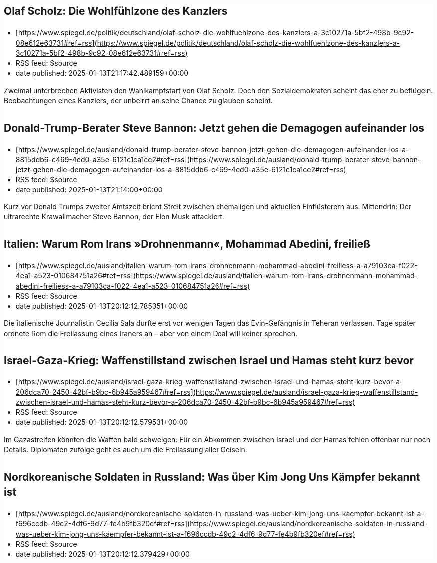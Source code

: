 ## Olaf Scholz: Die Wohlfühlzone des Kanzlers
 - [https://www.spiegel.de/politik/deutschland/olaf-scholz-die-wohlfuehlzone-des-kanzlers-a-3c10271a-5bf2-498b-9c92-08e612e63731#ref=rss](https://www.spiegel.de/politik/deutschland/olaf-scholz-die-wohlfuehlzone-des-kanzlers-a-3c10271a-5bf2-498b-9c92-08e612e63731#ref=rss)
 - RSS feed: $source
 - date published: 2025-01-13T21:17:42.489159+00:00

Zweimal unterbrechen Aktivisten den Wahlkampfstart von Olaf Scholz. Doch den Sozialdemokraten scheint das eher zu beflügeln. Beobachtungen eines Kanzlers, der unbeirrt an seine Chance zu glauben scheint.

## Donald-Trump-Berater Steve Bannon: Jetzt gehen die Demagogen aufeinander los
 - [https://www.spiegel.de/ausland/donald-trump-berater-steve-bannon-jetzt-gehen-die-demagogen-aufeinander-los-a-8815ddb6-c469-4ed0-a35e-6121c1ca1ce2#ref=rss](https://www.spiegel.de/ausland/donald-trump-berater-steve-bannon-jetzt-gehen-die-demagogen-aufeinander-los-a-8815ddb6-c469-4ed0-a35e-6121c1ca1ce2#ref=rss)
 - RSS feed: $source
 - date published: 2025-01-13T21:14:00+00:00

Kurz vor Donald Trumps zweiter Amtszeit bricht Streit zwischen ehemaligen und aktuellen Einflüsterern aus. Mittendrin: Der ultrarechte Krawallmacher Steve Bannon, der Elon Musk attackiert.

## Italien: Warum Rom Irans »Drohnenmann«, Mohammad Abedini, freiließ
 - [https://www.spiegel.de/ausland/italien-warum-rom-irans-drohnenmann-mohammad-abedini-freiliess-a-a79103ca-f022-4ea1-a523-010684751a26#ref=rss](https://www.spiegel.de/ausland/italien-warum-rom-irans-drohnenmann-mohammad-abedini-freiliess-a-a79103ca-f022-4ea1-a523-010684751a26#ref=rss)
 - RSS feed: $source
 - date published: 2025-01-13T20:12:12.785351+00:00

Die italienische Journalistin Cecilia Sala durfte erst vor wenigen Tagen das Evin-Gefängnis in Teheran verlassen. Tage später ordnete Rom die Freilassung eines Iraners an – aber von einem Deal will keiner sprechen.

## Israel-Gaza-Krieg: Waffenstillstand zwischen Israel und Hamas steht kurz bevor
 - [https://www.spiegel.de/ausland/israel-gaza-krieg-waffenstillstand-zwischen-israel-und-hamas-steht-kurz-bevor-a-206dca70-2450-42bf-b9bc-6b945a959467#ref=rss](https://www.spiegel.de/ausland/israel-gaza-krieg-waffenstillstand-zwischen-israel-und-hamas-steht-kurz-bevor-a-206dca70-2450-42bf-b9bc-6b945a959467#ref=rss)
 - RSS feed: $source
 - date published: 2025-01-13T20:12:12.579531+00:00

Im Gazastreifen könnten die Waffen bald schweigen: Für ein Abkommen zwischen Israel und der Hamas fehlen offenbar nur noch Details. Diplomaten zufolge geht es auch um die Freilassung aller Geiseln.

## Nordkoreanische Soldaten in Russland: Was über Kim Jong Uns Kämpfer bekannt ist
 - [https://www.spiegel.de/ausland/nordkoreanische-soldaten-in-russland-was-ueber-kim-jong-uns-kaempfer-bekannt-ist-a-f696ccdb-49c2-4df6-9d77-fe4b9fb320ef#ref=rss](https://www.spiegel.de/ausland/nordkoreanische-soldaten-in-russland-was-ueber-kim-jong-uns-kaempfer-bekannt-ist-a-f696ccdb-49c2-4df6-9d77-fe4b9fb320ef#ref=rss)
 - RSS feed: $source
 - date published: 2025-01-13T20:12:12.379429+00:00
